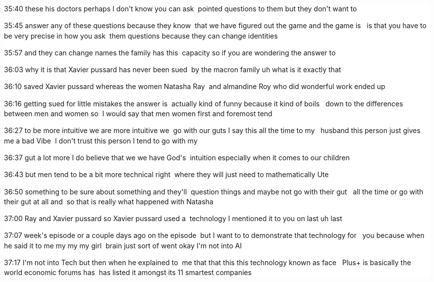 35:40
these his doctors perhaps I don't know you can ask 
pointed questions to them but they don't want to  

35:45
answer any of these questions because they know 
that we have figured out the game and the game is   is that you have to be very precise in how you ask 
them questions because they can change identities  

35:57
and they can change names the family has this 
capacity so if you are wondering the answer to  

36:03
why it is that Xavier pussard has never been sued 
by the macron family uh what is it exactly that  

36:10
saved Xavier pussard whereas the women Natasha Ray 
and almandine Roy who did wonderful work ended up  

36:16
getting sued for little mistakes the answer is 
actually kind of funny because it kind of boils   down to the differences between men and women so 
I would say that men women first and foremost tend  

36:27
to be more intuitive we are more intuitive we 
go with our guts I say this all the time to my   husband this person just gives me a bad Vibe 
I don't trust this person I tend to go with my  

36:37
gut a lot more I do believe that we we have God's 
intuition especially when it comes to our children  

36:43
but men tend to be a bit more technical right 
where they will just need to mathematically Ute  

36:50
something to be sure about something and they'll 
question things and maybe not go with their gut   all the time or go with their gut at all and 
so that is really what happened with Natasha  

37:00
Ray and Xavier pussard so Xavier pussard used a 
technology I mentioned it to you on last uh last  

37:07
week's episode or a couple days ago on the episode 
but I want to to demonstrate that technology for   you because when he said it to me my my my girl 
brain just sort of went okay I'm not into AI  

37:17
I'm not into Tech but then when he explained to 
me that that this this technology known as face   Plus+ is basically the world economic forums has 
has listed it amongst its 11 smartest companies  

